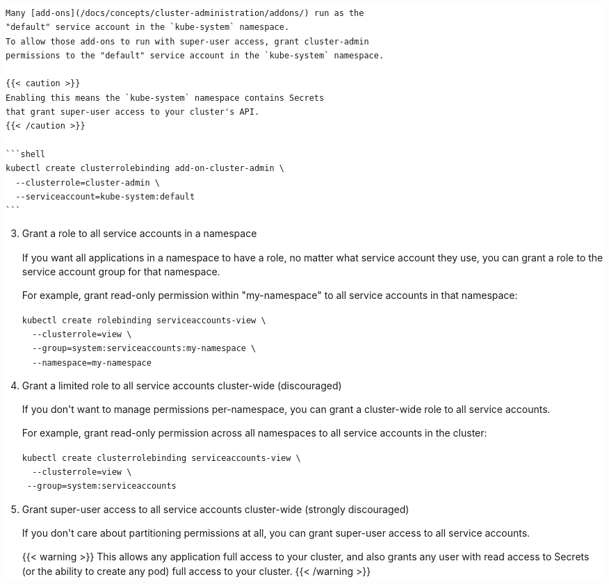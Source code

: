     Many [add-ons](/docs/concepts/cluster-administration/addons/) run as the
    "default" service account in the `kube-system` namespace.
    To allow those add-ons to run with super-user access, grant cluster-admin
    permissions to the "default" service account in the `kube-system` namespace.

    {{< caution >}}
    Enabling this means the `kube-system` namespace contains Secrets
    that grant super-user access to your cluster's API.
    {{< /caution >}}

    ```shell
    kubectl create clusterrolebinding add-on-cluster-admin \
      --clusterrole=cluster-admin \
      --serviceaccount=kube-system:default
    ```

3. Grant a role to all service accounts in a namespace

    If you want all applications in a namespace to have a role, no matter what service account they use,
    you can grant a role to the service account group for that namespace.

    For example, grant read-only permission within "my-namespace" to all service accounts in that namespace:

    ```shell
    kubectl create rolebinding serviceaccounts-view \
      --clusterrole=view \
      --group=system:serviceaccounts:my-namespace \
      --namespace=my-namespace
    ```

4. Grant a limited role to all service accounts cluster-wide (discouraged)

    If you don't want to manage permissions per-namespace, you can grant a cluster-wide role to all service accounts.

    For example, grant read-only permission across all namespaces to all service accounts in the cluster:

    ```shell
    kubectl create clusterrolebinding serviceaccounts-view \
      --clusterrole=view \
     --group=system:serviceaccounts
    ```

5. Grant super-user access to all service accounts cluster-wide (strongly discouraged)

    If you don't care about partitioning permissions at all, you can grant super-user access to all service accounts.

    {{< warning >}}
    This allows any application full access to your cluster, and also grants
    any user with read access to Secrets (or the ability to create any pod)
    full access to your cluster.
    {{< /warning >}}
